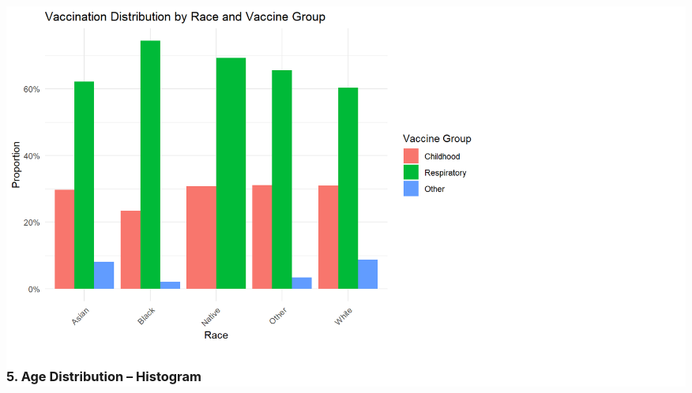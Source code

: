 <img src="Figure_4.png" alt="Grouped column chart example" width="70%">

### 5. Age Distribution – Histogram  